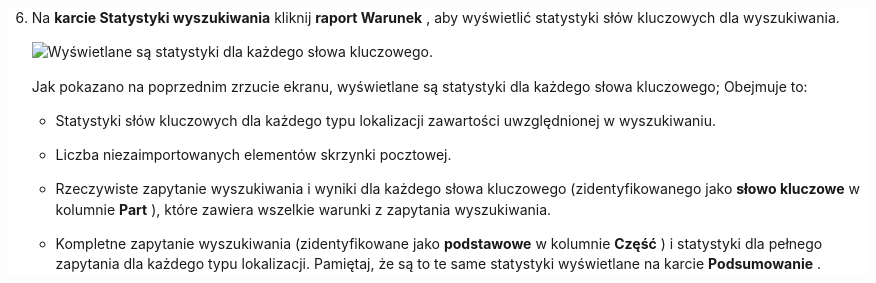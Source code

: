 6. Na **karcie Statystyki wyszukiwania** kliknij **raport Warunek** , aby wyświetlić statystyki słów kluczowych dla wyszukiwania.

    ![Wyświetlane są statystyki dla każdego słowa kluczowego.](../media/SearchKeywordsList3.png)
  
    Jak pokazano na poprzednim zrzucie ekranu, wyświetlane są statystyki dla każdego słowa kluczowego; Obejmuje to:

    - Statystyki słów kluczowych dla każdego typu lokalizacji zawartości uwzględnionej w wyszukiwaniu.

    - Liczba niezaimportowanych elementów skrzynki pocztowej.

    - Rzeczywiste zapytanie wyszukiwania i wyniki dla każdego słowa kluczowego (zidentyfikowanego jako **słowo kluczowe** w kolumnie **Part** ), które zawiera wszelkie warunki z zapytania wyszukiwania.

    - Kompletne zapytanie wyszukiwania (zidentyfikowane jako **podstawowe** w kolumnie **Część** ) i statystyki dla pełnego zapytania dla każdego typu lokalizacji. Pamiętaj, że są to te same statystyki wyświetlane na karcie **Podsumowanie** .
